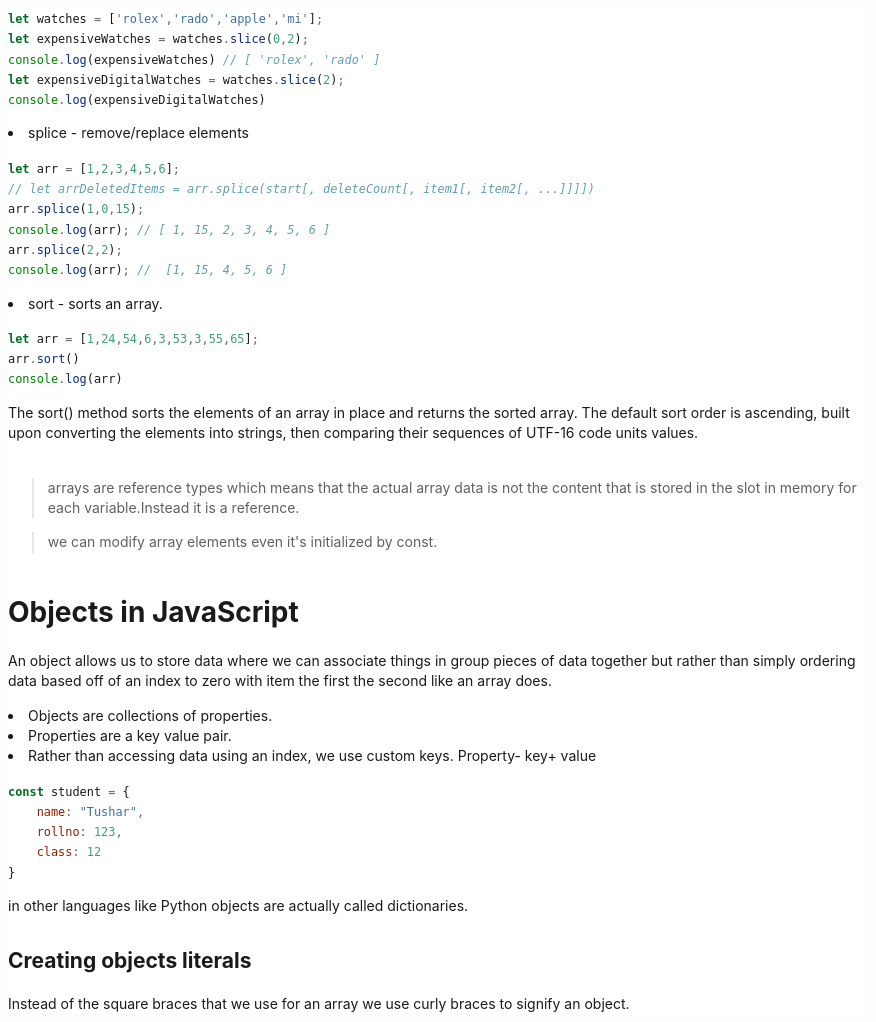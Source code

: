 ```js
let watches = ['rolex','rado','apple','mi'];
let expensiveWatches = watches.slice(0,2);
console.log(expensiveWatches) // [ 'rolex', 'rado' ]
let expensiveDigitalWatches = watches.slice(2);
console.log(expensiveDigitalWatches)
```

<li> splice - remove/replace elements

```js
let arr = [1,2,3,4,5,6];
// let arrDeletedItems = arr.splice(start[, deleteCount[, item1[, item2[, ...]]]])
arr.splice(1,0,15);
console.log(arr); // [ 1, 15, 2, 3, 4, 5, 6 ]
arr.splice(2,2);
console.log(arr); //  [1, 15, 4, 5, 6 ]
```
<li> sort - sorts an array.

```js
let arr = [1,24,54,6,3,53,3,55,65];
arr.sort()
console.log(arr)
```
The sort() method sorts the elements of an array in place and returns the sorted array. The default sort order is ascending, built upon converting the elements into strings, then comparing their sequences of UTF-16 code units values.<br><br>

>arrays are reference types which means that the actual array data is not the content that is stored in the slot in memory for each variable.Instead it is a reference.

>we can modify array elements even it's initialized by const.

<h1 id="objects">Objects in JavaScript</h1>

An object allows us to store data where we can associate things in group pieces of data together but rather than simply ordering data based off of an index to zero with item the first the second like an array does.

<li>Objects are collections of properties.
<li>Properties are a key value pair.
<li>Rather than accessing data using an index, we use custom keys.
Property- key+ value
<br>

```js
const student = {
    name: "Tushar",
    rollno: 123,
    class: 12
}
```

in other languages like Python objects are actually
called dictionaries.

## Creating objects literals
Instead of the square braces that we use for an array we use curly braces to signify an object.
